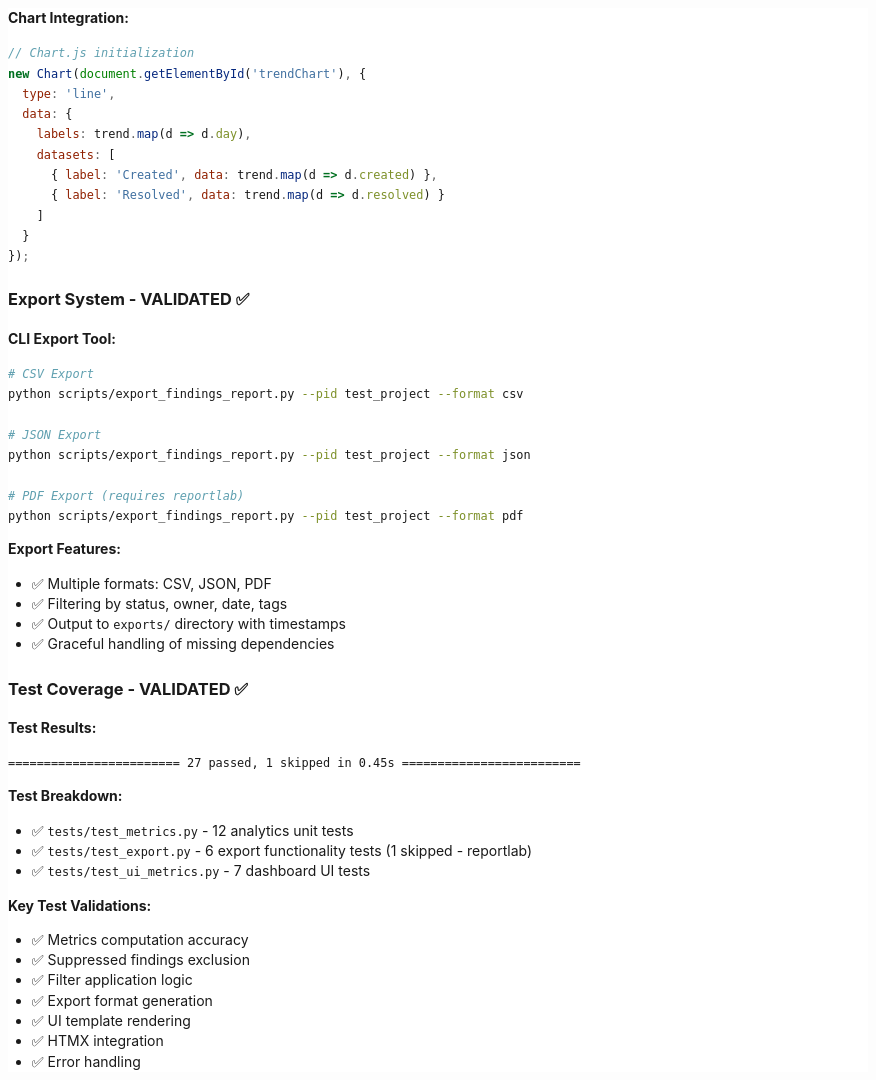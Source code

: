 **Chart Integration:**
```javascript
// Chart.js initialization
new Chart(document.getElementById('trendChart'), {
  type: 'line',
  data: {
    labels: trend.map(d => d.day),
    datasets: [
      { label: 'Created', data: trend.map(d => d.created) },
      { label: 'Resolved', data: trend.map(d => d.resolved) }
    ]
  }
});
```

### Export System - VALIDATED ✅

**CLI Export Tool:**
```bash
# CSV Export
python scripts/export_findings_report.py --pid test_project --format csv

# JSON Export  
python scripts/export_findings_report.py --pid test_project --format json

# PDF Export (requires reportlab)
python scripts/export_findings_report.py --pid test_project --format pdf
```

**Export Features:**
- ✅ Multiple formats: CSV, JSON, PDF
- ✅ Filtering by status, owner, date, tags
- ✅ Output to `exports/` directory with timestamps
- ✅ Graceful handling of missing dependencies

### Test Coverage - VALIDATED ✅

**Test Results:**
```
======================== 27 passed, 1 skipped in 0.45s =========================
```

**Test Breakdown:**
- ✅ `tests/test_metrics.py` - 12 analytics unit tests
- ✅ `tests/test_export.py` - 6 export functionality tests (1 skipped - reportlab)
- ✅ `tests/test_ui_metrics.py` - 7 dashboard UI tests

**Key Test Validations:**
- ✅ Metrics computation accuracy
- ✅ Suppressed findings exclusion
- ✅ Filter application logic
- ✅ Export format generation
- ✅ UI template rendering
- ✅ HTMX integration
- ✅ Error handling
